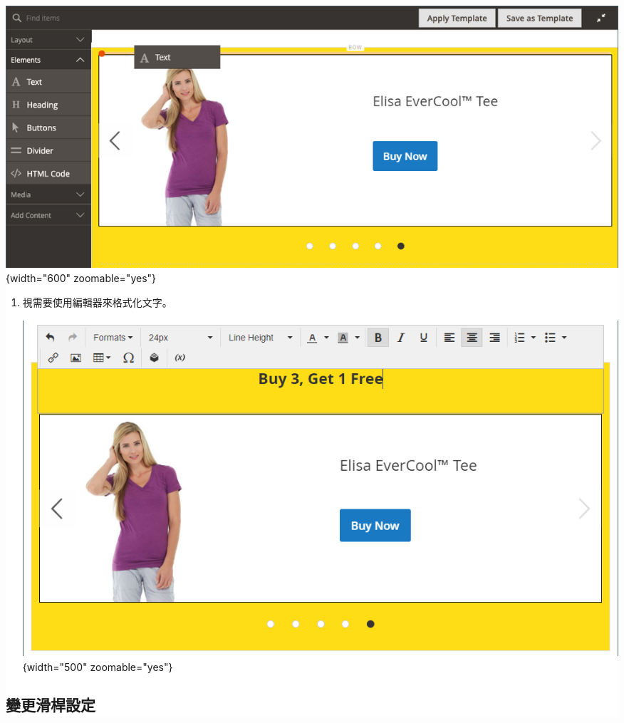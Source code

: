    ![拖曳滑杆上方的文字預留位置](./assets/pb-media-slider-elements-text-drag.png){width="600" zoomable="yes"}

1. 視需要使用編輯器來格式化文字。

   ![正在編輯滑桿標題文字](./assets/pb-media-slider-elements-text-editor.png){width="500" zoomable="yes"}

## 變更滑桿設定
